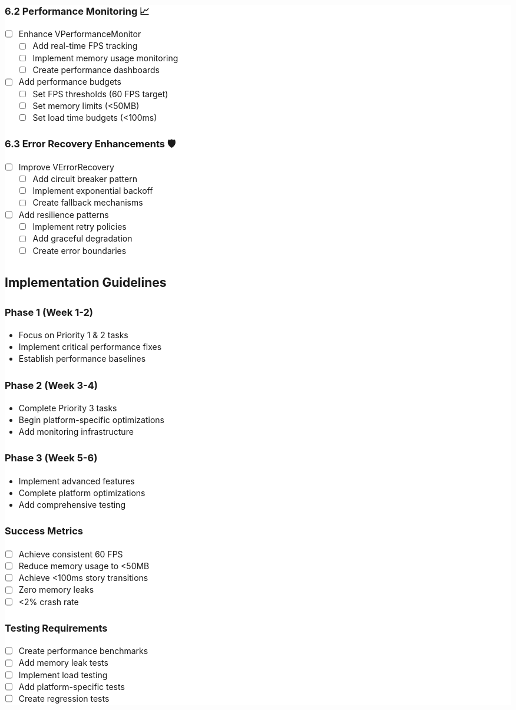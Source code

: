 ### 6.2 Performance Monitoring 📈
- [ ] Enhance VPerformanceMonitor
  - [ ] Add real-time FPS tracking
  - [ ] Implement memory usage monitoring
  - [ ] Create performance dashboards
- [ ] Add performance budgets
  - [ ] Set FPS thresholds (60 FPS target)
  - [ ] Set memory limits (<50MB)
  - [ ] Set load time budgets (<100ms)

### 6.3 Error Recovery Enhancements 🛡️
- [ ] Improve VErrorRecovery
  - [ ] Add circuit breaker pattern
  - [ ] Implement exponential backoff
  - [ ] Create fallback mechanisms
- [ ] Add resilience patterns
  - [ ] Implement retry policies
  - [ ] Add graceful degradation
  - [ ] Create error boundaries

## Implementation Guidelines

### Phase 1 (Week 1-2)
- Focus on Priority 1 & 2 tasks
- Implement critical performance fixes
- Establish performance baselines

### Phase 2 (Week 3-4)
- Complete Priority 3 tasks
- Begin platform-specific optimizations
- Add monitoring infrastructure

### Phase 3 (Week 5-6)
- Implement advanced features
- Complete platform optimizations
- Add comprehensive testing

### Success Metrics
- [ ] Achieve consistent 60 FPS
- [ ] Reduce memory usage to <50MB
- [ ] Achieve <100ms story transitions
- [ ] Zero memory leaks
- [ ] <2% crash rate

### Testing Requirements
- [ ] Create performance benchmarks
- [ ] Add memory leak tests
- [ ] Implement load testing
- [ ] Add platform-specific tests
- [ ] Create regression tests

